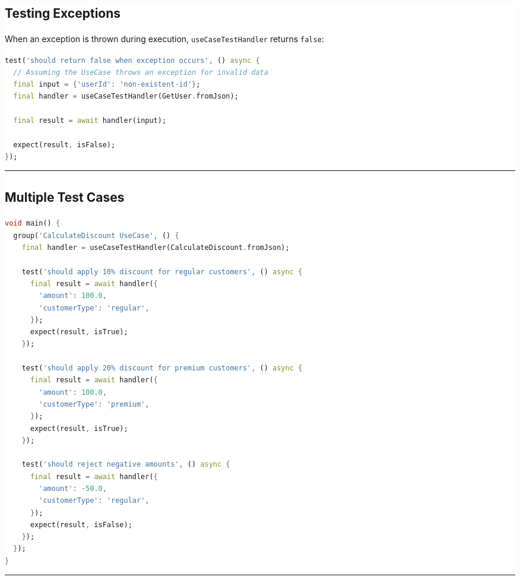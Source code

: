 
## Testing Exceptions

When an exception is thrown during execution, `useCaseTestHandler` returns `false`:

```dart
test('should return false when exception occurs', () async {
  // Assuming the UseCase throws an exception for invalid data
  final input = {'userId': 'non-existent-id'};
  final handler = useCaseTestHandler(GetUser.fromJson);
  
  final result = await handler(input);
  
  expect(result, isFalse);
});
```

---

## Multiple Test Cases

```dart
void main() {
  group('CalculateDiscount UseCase', () {
    final handler = useCaseTestHandler(CalculateDiscount.fromJson);

    test('should apply 10% discount for regular customers', () async {
      final result = await handler({
        'amount': 100.0,
        'customerType': 'regular',
      });
      expect(result, isTrue);
    });

    test('should apply 20% discount for premium customers', () async {
      final result = await handler({
        'amount': 100.0,
        'customerType': 'premium',
      });
      expect(result, isTrue);
    });

    test('should reject negative amounts', () async {
      final result = await handler({
        'amount': -50.0,
        'customerType': 'regular',
      });
      expect(result, isFalse);
    });
  });
}
```

---